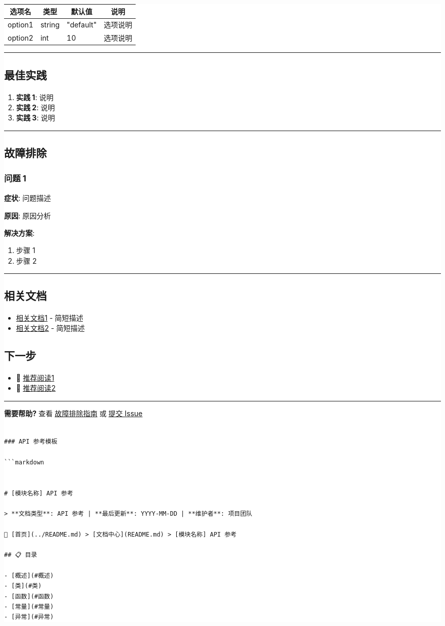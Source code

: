 | 选项名 | 类型 | 默认值 | 说明 |
|--------|------|--------|------|
| option1 | string | "default" | 选项说明 |
| option2 | int | 10 | 选项说明 |

---

## 最佳实践

1. **实践 1**: 说明
2. **实践 2**: 说明
3. **实践 3**: 说明

---

## 故障排除

### 问题 1

**症状**: 问题描述

**原因**: 原因分析

**解决方案**:
1. 步骤 1
2. 步骤 2

---

## 相关文档

- [相关文档1](link) - 简短描述
- [相关文档2](link) - 简短描述

## 下一步

- 📖 [推荐阅读1](link)
- 🔧 [推荐阅读2](link)

---

**需要帮助?** 查看 [故障排除指南](troubleshooting.md) 或 [提交 Issue](https://github.com/0green7hand0/AI-PowerShell/issues)
```

### API 参考模板

```markdown


# [模块名称] API 参考

> **文档类型**: API 参考 | **最后更新**: YYYY-MM-DD | **维护者**: 项目团队

📍 [首页](../README.md) > [文档中心](README.md) > [模块名称] API 参考

## 📋 目录

- [概述](#概述)
- [类](#类)
- [函数](#函数)
- [常量](#常量)
- [异常](#异常)

```